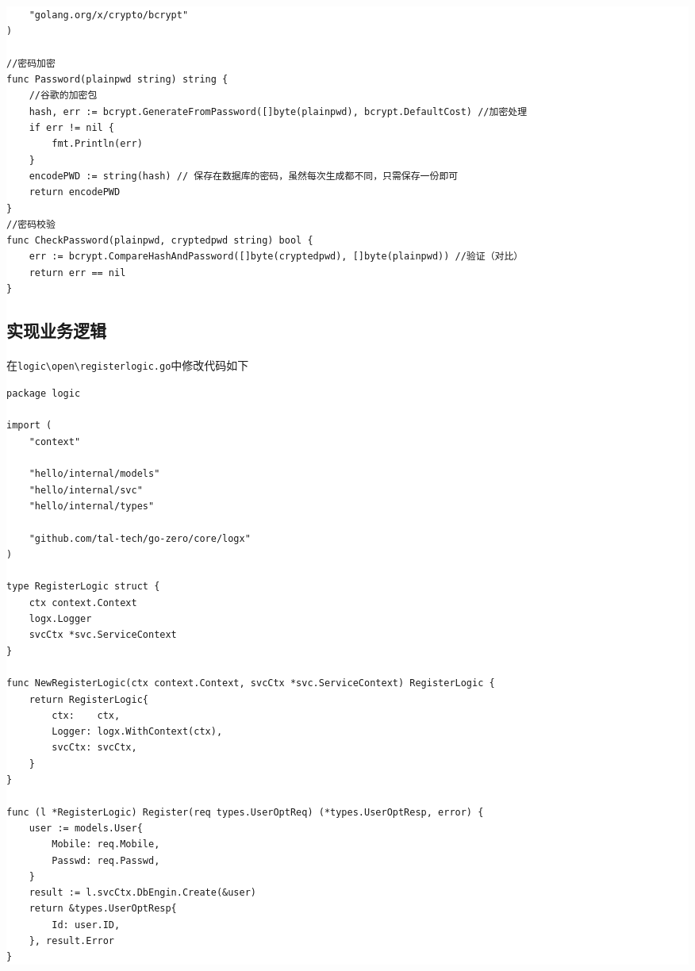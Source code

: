         "golang.org/x/crypto/bcrypt"
    )
    
    //密码加密
    func Password(plainpwd string) string {
        //谷歌的加密包
        hash, err := bcrypt.GenerateFromPassword([]byte(plainpwd), bcrypt.DefaultCost) //加密处理
        if err != nil {
            fmt.Println(err)
        }
        encodePWD := string(hash) // 保存在数据库的密码，虽然每次生成都不同，只需保存一份即可
        return encodePWD
    }
    //密码校验
    func CheckPassword(plainpwd, cryptedpwd string) bool {
        err := bcrypt.CompareHashAndPassword([]byte(cryptedpwd), []byte(plainpwd)) //验证（对比）
        return err == nil
    }



实现业务逻辑
------

在`logic\open\registerlogic.go`中修改代码如下

    package logic
    
    import (
        "context"
    
        "hello/internal/models"
        "hello/internal/svc"
        "hello/internal/types"
    
        "github.com/tal-tech/go-zero/core/logx"
    )
    
    type RegisterLogic struct {
        ctx context.Context
        logx.Logger
        svcCtx *svc.ServiceContext
    }
    
    func NewRegisterLogic(ctx context.Context, svcCtx *svc.ServiceContext) RegisterLogic {
        return RegisterLogic{
            ctx:    ctx,
            Logger: logx.WithContext(ctx),
            svcCtx: svcCtx,
        }
    }
    
    func (l *RegisterLogic) Register(req types.UserOptReq) (*types.UserOptResp, error) {
        user := models.User{
            Mobile: req.Mobile,
            Passwd: req.Passwd,
        }
        result := l.svcCtx.DbEngin.Create(&user)
        return &types.UserOptResp{
            Id: user.ID,
        }, result.Error
    }
